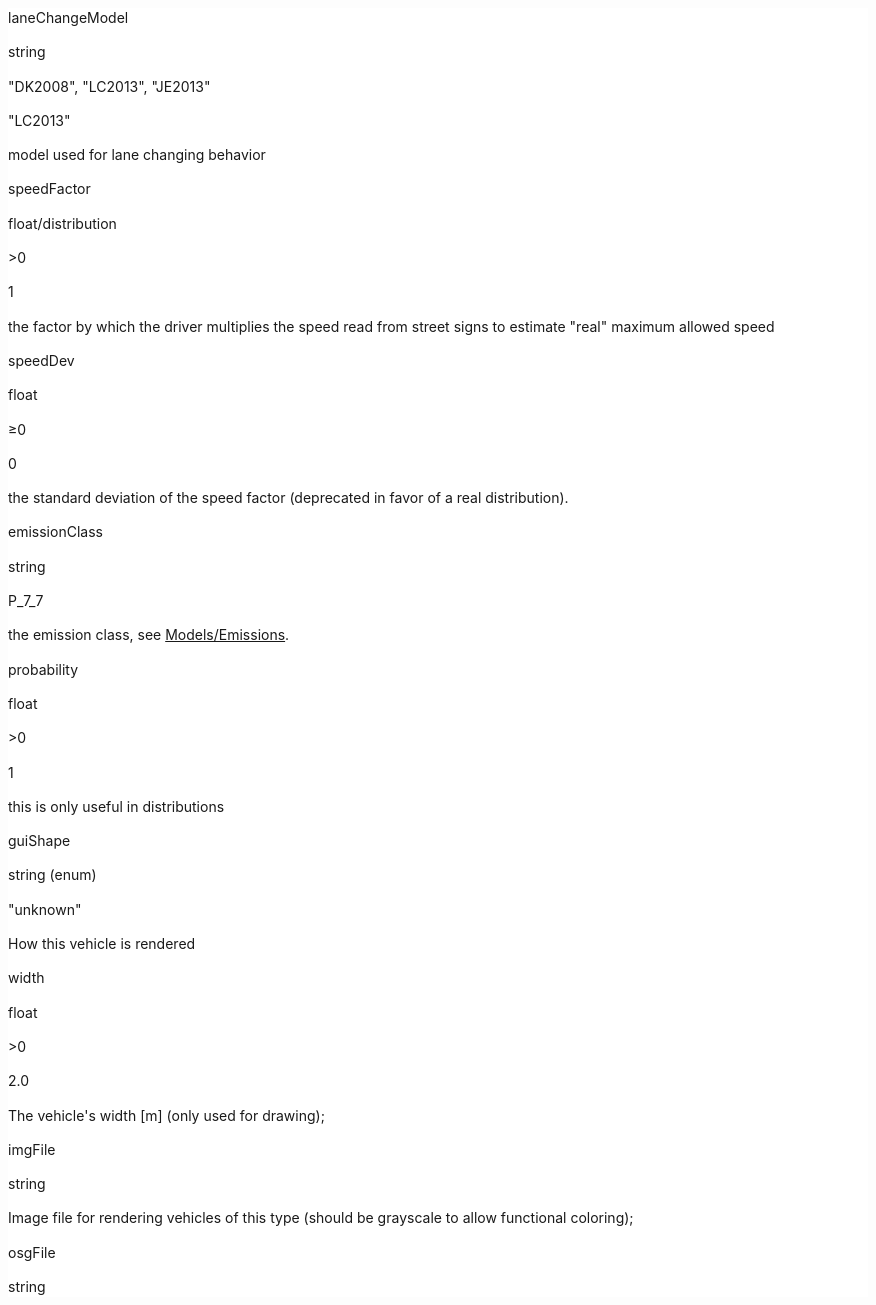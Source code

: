 <td><p>laneChangeModel</p></td>
<td><p>string</p></td>
<td><p>"DK2008", "LC2013", "JE2013"</p></td>
<td><p>"LC2013"</p></td>
<td><p>model used for lane changing behavior</p></td>
</tr>
<tr class="odd">
<td><p>speedFactor</p></td>
<td><p>float/distribution</p></td>
<td><p>&gt;0</p></td>
<td><p>1</p></td>
<td><p>the factor by which the driver multiplies the speed read from street signs to estimate "real" maximum allowed speed</p></td>
</tr>
<tr class="even">
<td><p>speedDev</p></td>
<td><p>float</p></td>
<td><p>≥0</p></td>
<td><p>0</p></td>
<td><p>the standard deviation of the speed factor (deprecated in favor of a real distribution).</p></td>
</tr>
<tr class="odd">
<td><p>emissionClass</p></td>
<td><p>string</p></td>
<td></td>
<td><p>P_7_7</p></td>
<td><p>the emission class, see <a href="Models/Emissions.html" title="wikilink">Models/Emissions</a>.</p></td>
</tr>
<tr class="even">
<td><p>probability</p></td>
<td><p>float</p></td>
<td><p>&gt;0</p></td>
<td><p>1</p></td>
<td><p>this is only useful in distributions</p></td>
</tr>
<tr class="odd">
<td><p>guiShape</p></td>
<td><p>string (enum)</p></td>
<td></td>
<td><p>"unknown"</p></td>
<td><p>How this vehicle is rendered</p></td>
</tr>
<tr class="even">
<td><p>width</p></td>
<td><p>float</p></td>
<td><p>&gt;0</p></td>
<td><p>2.0</p></td>
<td><p>The vehicle's width [m] (only used for drawing);</p></td>
</tr>
<tr class="odd">
<td><p>imgFile</p></td>
<td><p>string</p></td>
<td></td>
<td></td>
<td><p>Image file for rendering vehicles of this type (should be grayscale to allow functional coloring);</p></td>
</tr>
<tr class="even">
<td style="background:yellow;"><p>osgFile</p></td>
<td><p>string</p></td>
<td></td>
<td></td>